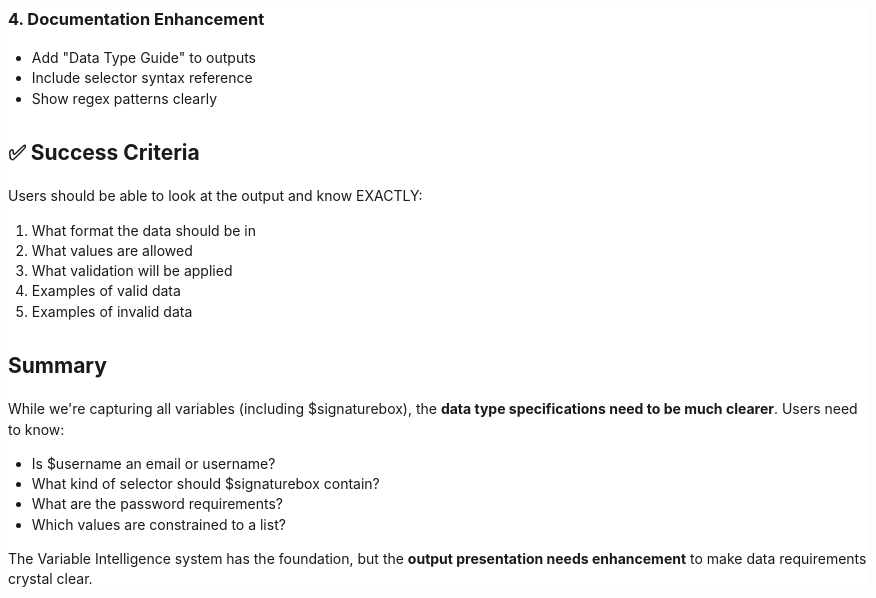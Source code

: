 ### 4. Documentation Enhancement
- Add "Data Type Guide" to outputs
- Include selector syntax reference
- Show regex patterns clearly

## ✅ Success Criteria

Users should be able to look at the output and know EXACTLY:
1. What format the data should be in
2. What values are allowed
3. What validation will be applied
4. Examples of valid data
5. Examples of invalid data

## Summary

While we're capturing all variables (including $signaturebox), the **data type specifications need to be much clearer**. Users need to know:
- Is $username an email or username?
- What kind of selector should $signaturebox contain?
- What are the password requirements?
- Which values are constrained to a list?

The Variable Intelligence system has the foundation, but the **output presentation needs enhancement** to make data requirements crystal clear.